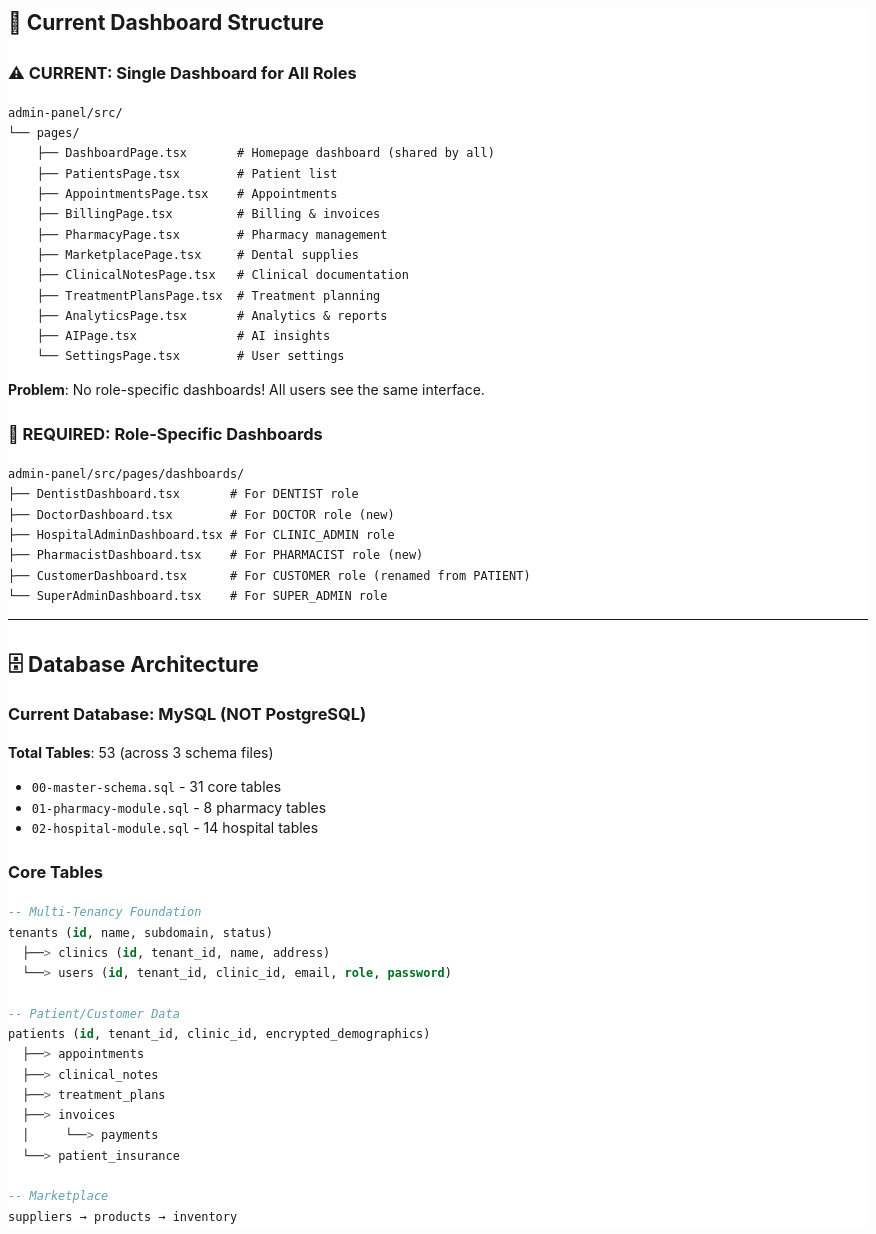 
## 🎨 Current Dashboard Structure

### **⚠️ CURRENT: Single Dashboard for All Roles**

```
admin-panel/src/
└── pages/
    ├── DashboardPage.tsx       # Homepage dashboard (shared by all)
    ├── PatientsPage.tsx        # Patient list
    ├── AppointmentsPage.tsx    # Appointments
    ├── BillingPage.tsx         # Billing & invoices
    ├── PharmacyPage.tsx        # Pharmacy management
    ├── MarketplacePage.tsx     # Dental supplies
    ├── ClinicalNotesPage.tsx   # Clinical documentation
    ├── TreatmentPlansPage.tsx  # Treatment planning
    ├── AnalyticsPage.tsx       # Analytics & reports
    ├── AIPage.tsx              # AI insights
    └── SettingsPage.tsx        # User settings
```

**Problem**: No role-specific dashboards! All users see the same interface.

### **🎯 REQUIRED: Role-Specific Dashboards**

```
admin-panel/src/pages/dashboards/
├── DentistDashboard.tsx       # For DENTIST role
├── DoctorDashboard.tsx        # For DOCTOR role (new)
├── HospitalAdminDashboard.tsx # For CLINIC_ADMIN role
├── PharmacistDashboard.tsx    # For PHARMACIST role (new)
├── CustomerDashboard.tsx      # For CUSTOMER role (renamed from PATIENT)
└── SuperAdminDashboard.tsx    # For SUPER_ADMIN role
```

---

## 🗄️ Database Architecture

### **Current Database: MySQL (NOT PostgreSQL)**

**Total Tables**: 53 (across 3 schema files)
- `00-master-schema.sql` - 31 core tables
- `01-pharmacy-module.sql` - 8 pharmacy tables
- `02-hospital-module.sql` - 14 hospital tables

### **Core Tables**

```sql
-- Multi-Tenancy Foundation
tenants (id, name, subdomain, status)
  ├──> clinics (id, tenant_id, name, address)
  └──> users (id, tenant_id, clinic_id, email, role, password)

-- Patient/Customer Data
patients (id, tenant_id, clinic_id, encrypted_demographics)
  ├──> appointments
  ├──> clinical_notes
  ├──> treatment_plans
  ├──> invoices
  │     └──> payments
  └──> patient_insurance

-- Marketplace
suppliers → products → inventory
```